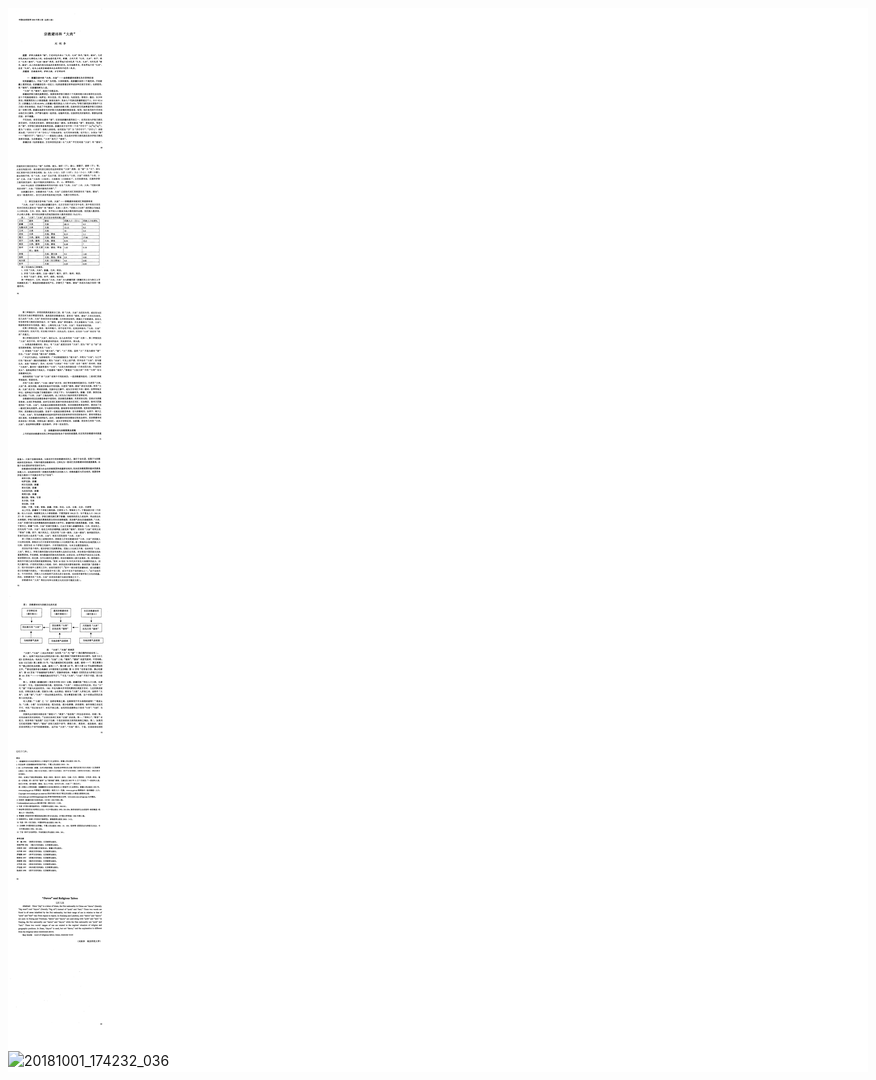 ![20181001_174242_037](/assets/images/20181001_174242_037.jpg)

![20181001_174232_036](/assets/images/20181001_174232_036.jpg)
